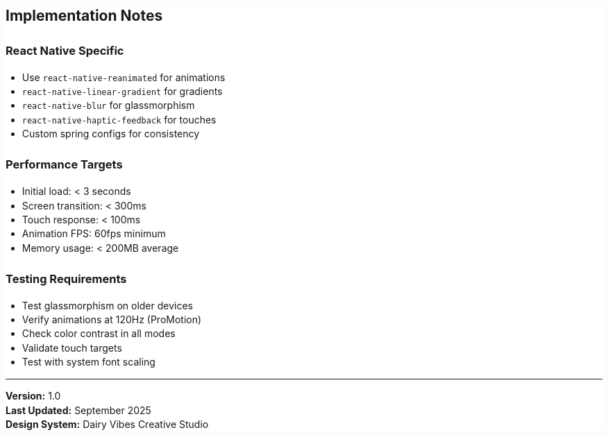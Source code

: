 
## Implementation Notes

### React Native Specific
- Use `react-native-reanimated` for animations
- `react-native-linear-gradient` for gradients
- `react-native-blur` for glassmorphism
- `react-native-haptic-feedback` for touches
- Custom spring configs for consistency

### Performance Targets
- Initial load: < 3 seconds
- Screen transition: < 300ms
- Touch response: < 100ms
- Animation FPS: 60fps minimum
- Memory usage: < 200MB average

### Testing Requirements
- Test glassmorphism on older devices
- Verify animations at 120Hz (ProMotion)
- Check color contrast in all modes
- Validate touch targets
- Test with system font scaling

---

**Version:** 1.0  
**Last Updated:** September 2025  
**Design System:** Dairy Vibes Creative Studio
